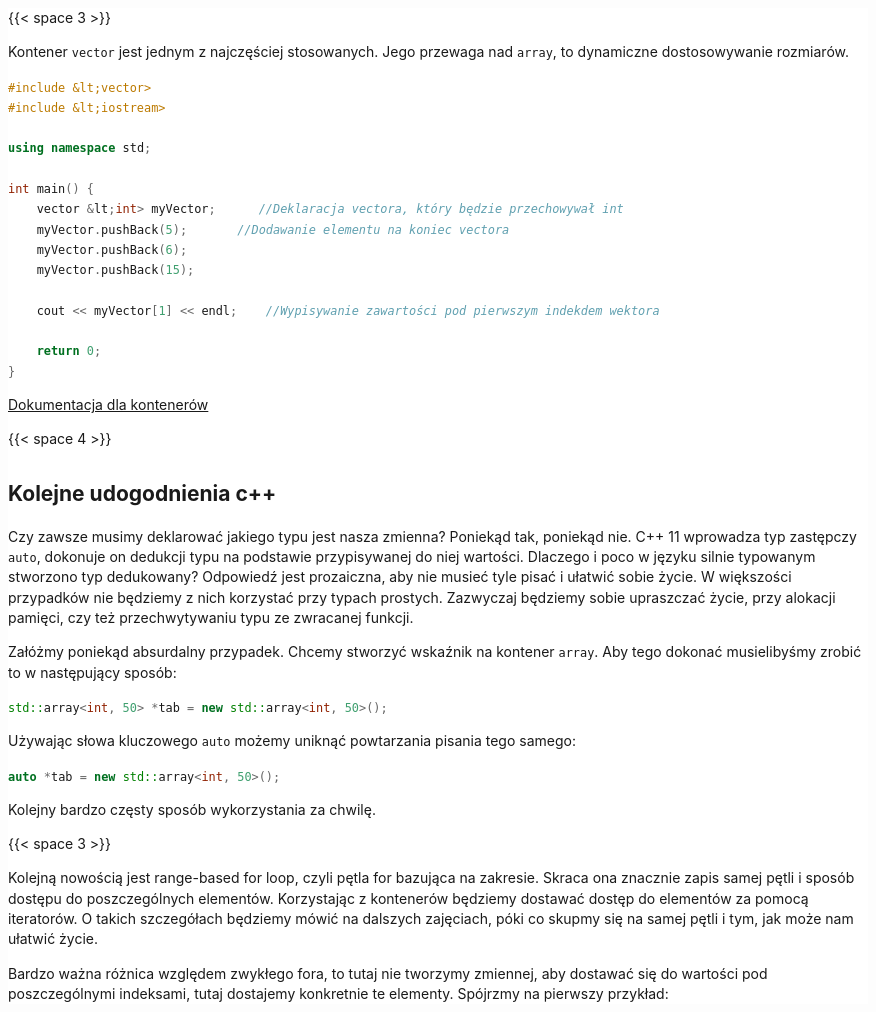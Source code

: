 {{< space 3 >}}

Kontener `vector` jest jednym z najczęściej stosowanych. Jego przewaga nad `array`, to dynamiczne dostosowywanie rozmiarów.

```cpp
#include &lt;vector>
#include &lt;iostream>

using namespace std;

int main() {
    vector &lt;int> myVector;      //Deklaracja vectora, który będzie przechowywał int
    myVector.pushBack(5);       //Dodawanie elementu na koniec vectora
    myVector.pushBack(6);
    myVector.pushBack(15);

    cout << myVector[1] << endl;    //Wypisywanie zawartości pod pierwszym indekdem wektora

    return 0;
}
```

[Dokumentacja dla kontenerów](https://en.cppreference.com/w/cpp/container)

{{< space 4 >}}

## Kolejne udogodnienia c++

Czy zawsze musimy deklarować jakiego typu jest nasza zmienna? Poniekąd tak, poniekąd nie. C++ 11 wprowadza typ zastępczy `auto`, dokonuje on dedukcji typu na podstawie przypisywanej do niej wartości. Dlaczego i poco w języku silnie typowanym stworzono typ dedukowany? Odpowiedź jest prozaiczna, aby nie musieć tyle pisać i ułatwić sobie życie. W większości przypadków nie będziemy z nich korzystać przy typach prostych. Zazwyczaj będziemy sobie upraszczać życie, przy alokacji pamięci, czy też przechwytywaniu typu ze zwracanej funkcji.

Załóżmy poniekąd absurdalny przypadek. Chcemy stworzyć wskaźnik na kontener `array`. Aby tego dokonać musielibyśmy zrobić to w następujący sposób:
```cpp
std::array<int, 50> *tab = new std::array<int, 50>();
```

Używając słowa kluczowego `auto` możemy uniknąć powtarzania pisania tego samego:
```cpp
auto *tab = new std::array<int, 50>();
```

Kolejny bardzo częsty sposób wykorzystania za chwilę.

{{< space 3 >}}

Kolejną nowością jest range-based for loop, czyli pętla for bazująca na zakresie. Skraca ona znacznie zapis samej pętli i sposób dostępu do poszczególnych elementów. Korzystając z kontenerów będziemy dostawać dostęp do elementów za pomocą iteratorów. O takich szczegółach będziemy mówić na dalszych zajęciach, póki co skupmy się na samej pętli i tym, jak może nam ułatwić życie.

Bardzo ważna różnica względem zwykłego fora, to tutaj nie tworzymy zmiennej, aby dostawać się do wartości pod poszczególnymi indeksami, tutaj dostajemy konkretnie te elementy. Spójrzmy na pierwszy przykład:
